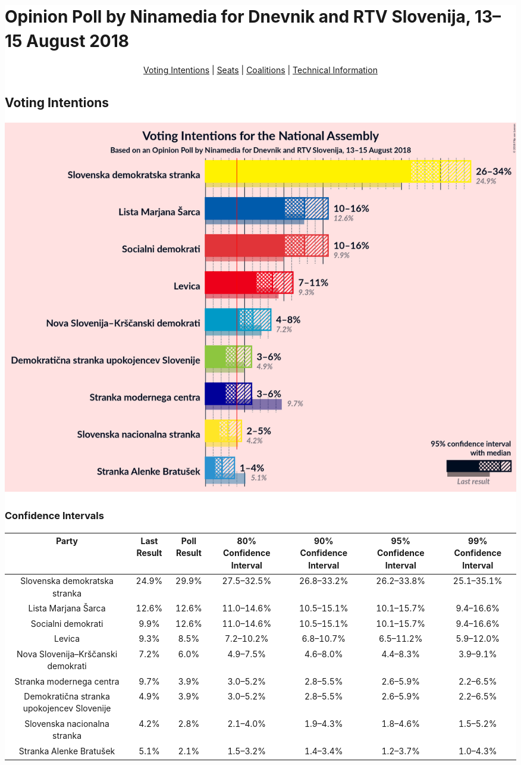 # Opinion Poll by Ninamedia for Dnevnik and RTV Slovenija, 13–15 August 2018

<p align="center"><a href="#voting-intentions">Voting Intentions</a> | <a href="#seats">Seats</a> | <a href="#coalitions">Coalitions</a> | <a href="#technical-information">Technical Information</a></p>

## Voting Intentions

![Graph with voting intentions not yet produced](2018-08-15-Ninamedia.png "Voting Intentions")

### Confidence Intervals

| Party | Last Result | Poll Result | 80% Confidence Interval | 90% Confidence Interval | 95% Confidence Interval | 99% Confidence Interval |
|:-----:|:-----------:|:-----------:|:-----------------------:|:-----------------------:|:-----------------------:|:-----------------------:|
| Slovenska demokratska stranka | 24.9% | 29.9% | 27.5–32.5% |26.8–33.2% |26.2–33.8% |25.1–35.1% |
| Lista Marjana Šarca | 12.6% | 12.6% | 11.0–14.6% |10.5–15.1% |10.1–15.7% |9.4–16.6% |
| Socialni demokrati | 9.9% | 12.6% | 11.0–14.6% |10.5–15.1% |10.1–15.7% |9.4–16.6% |
| Levica | 9.3% | 8.5% | 7.2–10.2% |6.8–10.7% |6.5–11.2% |5.9–12.0% |
| Nova Slovenija–Krščanski demokrati | 7.2% | 6.0% | 4.9–7.5% |4.6–8.0% |4.4–8.3% |3.9–9.1% |
| Stranka modernega centra | 9.7% | 3.9% | 3.0–5.2% |2.8–5.5% |2.6–5.9% |2.2–6.5% |
| Demokratična stranka upokojencev Slovenije | 4.9% | 3.9% | 3.0–5.2% |2.8–5.5% |2.6–5.9% |2.2–6.5% |
| Slovenska nacionalna stranka | 4.2% | 2.8% | 2.1–4.0% |1.9–4.3% |1.8–4.6% |1.5–5.2% |
| Stranka Alenke Bratušek | 5.1% | 2.1% | 1.5–3.2% |1.4–3.4% |1.2–3.7% |1.0–4.3% |
